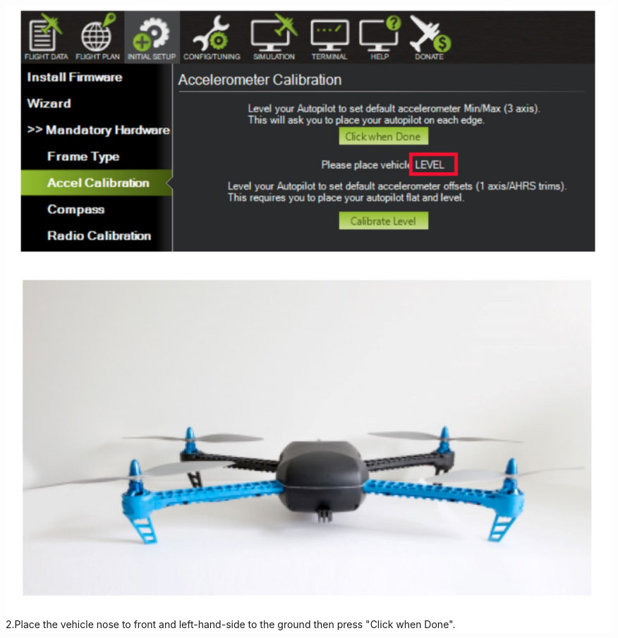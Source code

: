 ![](../.gitbook/assets/photo-09.jpg)

![](../.gitbook/assets/photo-10.jpg)

2.Place the vehicle nose to front and left-hand-side to the ground then press "Click when Done".
